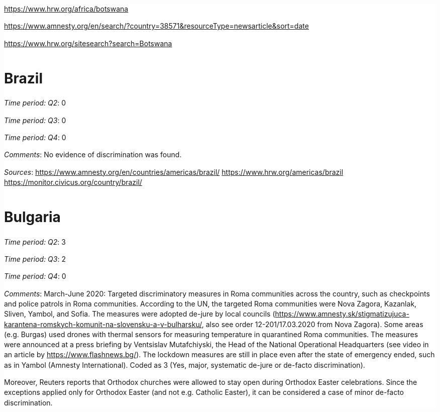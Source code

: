 
https://www.hrw.org/africa/botswana



https://www.amnesty.org/en/search/?country=38571&resourceType=newsarticle&sort=date



https://www.hrw.org/sitesearch?search=Botswana



# Brazil 
*Time period: Q2*: 0

 
*Time period: Q3*: 0

 
*Time period: Q4*: 0

 

*Comments*:
 No evidence of discrimination was found. 

*Sources*:
 https://www.amnesty.org/en/countries/americas/brazil/
https://www.hrw.org/americas/brazil
https://monitor.civicus.org/country/brazil/



# Bulgaria 
*Time period: Q2*: 3

 
*Time period: Q3*: 2

 
*Time period: Q4*: 0

 

*Comments*:
 March-June 2020: Targeted discriminatory measures in Roma communities across the country, such as checkpoints and police patrols in Roma communities. According to the UN, the targeted Roma communities were Nova Zagora, Kazanlak, Sliven, Yambol, and Sofia. The measures were adopted de-jure by local councils (https://www.amnesty.sk/stigmatizujuca-karantena-romskych-komunit-na-slovensku-a-v-bulharsku/, also see order 12-201/17.03.2020 from Nova Zagora). Some areas (e.g. Burgas) used drones with thermal sensors for measuring temperature in quarantined Roma communities. The measures were announced at a press briefing by Ventsislav Mutafchiyski, the Head of the National Operational Headquarters (see video in an article by https://www.flashnews.bg/). The lockdown measures are still in place even after the state of emergency ended, such as in Yambol (Amnesty International). Coded as 3 (Yes, major, systematic de-jure or de-facto discrimination).

Moreover, Reuters reports that Orthodox churches were allowed to stay open during Orthodox Easter celebrations. Since the exceptions applied only for Orthodox Easter (and not e.g. Catholic Easter), it can be considered a case of minor de-facto discrimination.
